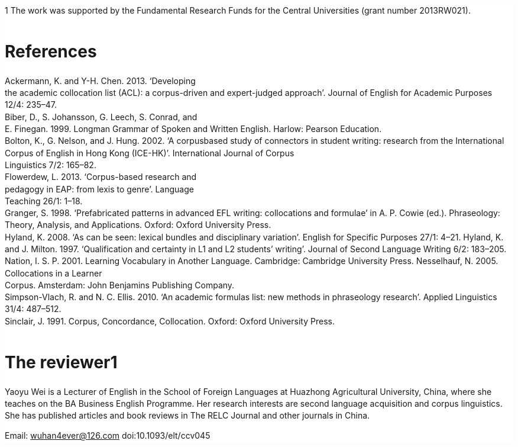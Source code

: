 1 The work was supported by the Fundamental Research Funds for the Central Universities (grant number 2013RW021).

# References

Ackermann, K. and Y-H. Chen. 2013. ‘Developing   
the academic collocation list (ACL): a corpus-driven and expert-judged approach’. Journal of English for Academic Purposes 12/4: 235–47.   
Biber, D., S. Johansson, G. Leech, S. Conrad, and   
E. Finegan. 1999. Longman Grammar of Spoken and Written English. Harlow: Pearson Education.   
Bolton, K., G. Nelson, and J. Hung. 2002. ‘A corpusbased study of connectors in student writing: research from the International Corpus of English in Hong Kong (ICE-HK)’. International Journal of Corpus   
Linguistics 7/2: 165–82.   
Flowerdew, L. 2013. ‘Corpus-based research and   
pedagogy in EAP: from lexis to genre’. Language   
Teaching 26/1: 1–18.   
Granger, S. 1998. ‘Prefabricated patterns in advanced EFL writing: collocations and formulae’ in A. P. Cowie (ed.). Phraseology: Theory, Analysis, and Applications. Oxford: Oxford University Press.   
Hyland, K. 2008. ‘As can be seen: lexical bundles and disciplinary variation’. English for Specific Purposes 27/1: 4–21. Hyland, K. and J. Milton. 1997. ‘Qualification and certainty in L1 and L2 students’ writing’. Journal of Second Language Writing 6/2: 183–205.   
Nation, I. S. P. 2001. Learning Vocabulary in Another Language. Cambridge: Cambridge University Press. Nesselhauf, N. 2005. Collocations in a Learner   
Corpus. Amsterdam: John Benjamins Publishing Company.   
Simpson-Vlach, R. and N. C. Ellis. 2010. ‘An academic formulas list: new methods in phraseology research’. Applied Linguistics 31/4: 487–512.   
Sinclair, J. 1991. Corpus, Concordance, Collocation. Oxford: Oxford University Press.

# The reviewer1

Yaoyu Wei is a Lecturer of English in the School of Foreign Languages at Huazhong Agricultural University, China, where she teaches on the BA Business English Programme. Her research interests are second language acquisition and corpus linguistics. She has published articles and book reviews in The RELC Journal and other journals in China.

Email: wuhan4ever@126.com doi:10.1093/elt/ccv045